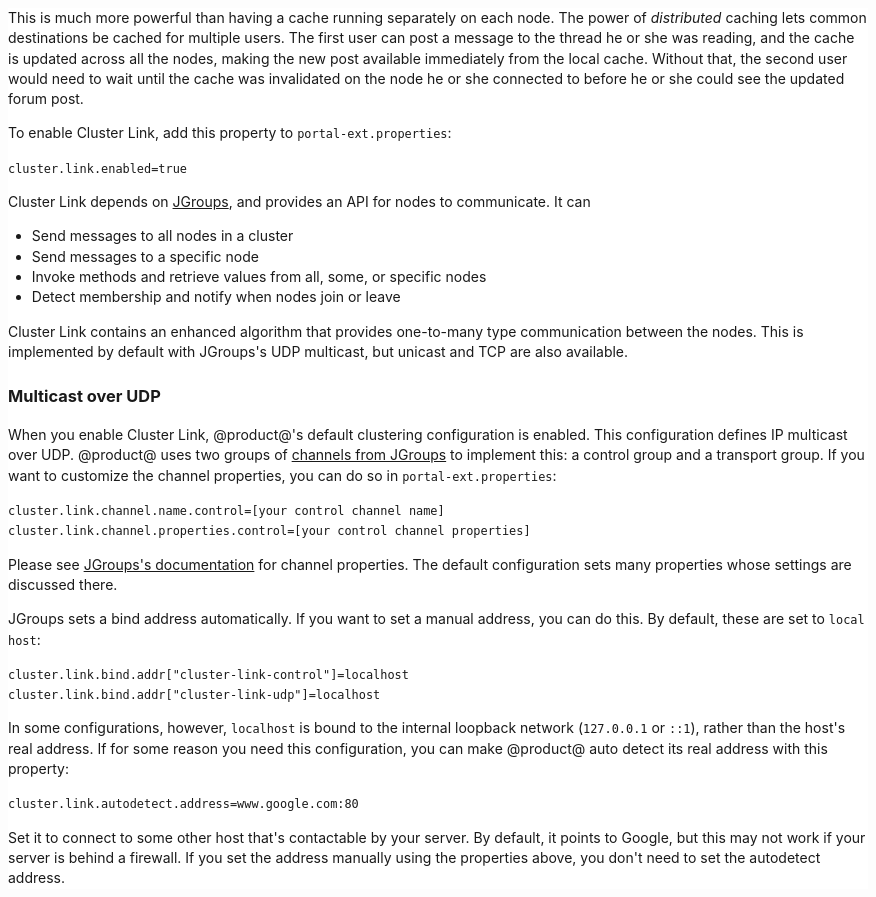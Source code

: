 This is much more powerful than having a cache running separately on each node.
The power of *distributed* caching lets common destinations be cached for
multiple users. The first user can post a message to the thread he or she was
reading, and the cache is updated across all the nodes, making the new post
available immediately from the local cache. Without that, the second user would
need to wait until the cache was invalidated on the node he or she connected to
before he or she could see the updated forum post. 

To enable Cluster Link, add this property to `portal-ext.properties`: 

    cluster.link.enabled=true

Cluster Link depends on [JGroups](http://www.jgroups.org), and provides an API
for nodes to communicate. It can

- Send messages to all nodes in a cluster
- Send messages to a specific node
- Invoke methods and retrieve values from all, some, or specific nodes
- Detect membership and notify when nodes join or leave

Cluster Link contains an enhanced algorithm that provides one-to-many type
communication between the nodes. This is implemented by default with JGroups's
UDP multicast, but unicast and TCP are also available. 

### Multicast over UDP [](id=multicast-over-udp)

When you enable Cluster Link, @product@'s default clustering configuration is
enabled. This configuration defines IP multicast over UDP. @product@ uses two
groups of [channels from JGroups](http://www.jgroups.org/manual/index.html#_channel) 
to implement this: a control group and a transport group. If you want to
customize the channel properties, you can do so in `portal-ext.properties`: 

    cluster.link.channel.name.control=[your control channel name]
    cluster.link.channel.properties.control=[your control channel properties]

Please see [JGroups's documentation](http://www.jgroups.org/manual/index.html#protlist) 
for channel properties. The default configuration sets many properties whose
settings are discussed there. 

JGroups sets a bind address automatically. If you want to set a manual address,
you can do this. By default, these are set to `localhost`: 

    cluster.link.bind.addr["cluster-link-control"]=localhost
    cluster.link.bind.addr["cluster-link-udp"]=localhost

In some configurations, however, `localhost` is bound to the internal loopback
network (`127.0.0.1` or `::1`), rather than the host's real address. If for some
reason you need this configuration, you can make @product@ auto detect its real
address with this property: 

    cluster.link.autodetect.address=www.google.com:80

Set it to connect to some other host that's contactable by your server. By
default, it points to Google, but this may not work if your server is behind a
firewall. If you set the address manually using the properties above, you
don't need to set the autodetect address. 
